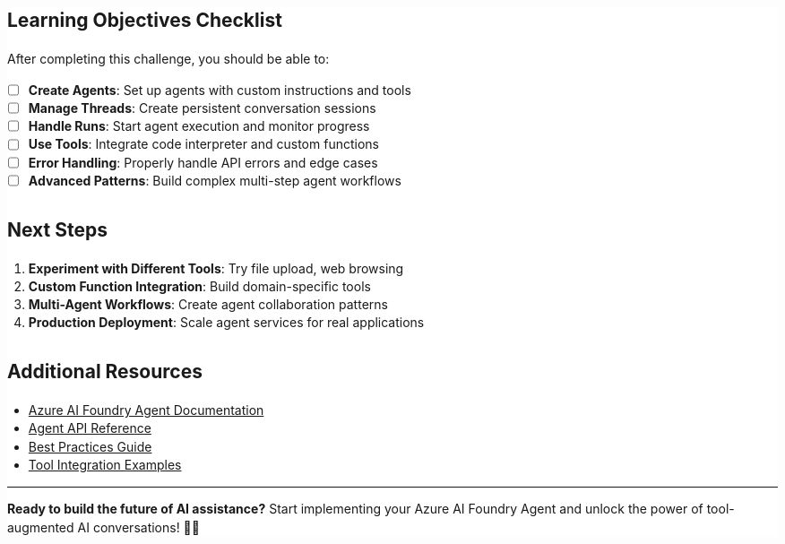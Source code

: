 ## Learning Objectives Checklist

After completing this challenge, you should be able to:

- [ ] **Create Agents**: Set up agents with custom instructions and tools
- [ ] **Manage Threads**: Create persistent conversation sessions  
- [ ] **Handle Runs**: Start agent execution and monitor progress
- [ ] **Use Tools**: Integrate code interpreter and custom functions
- [ ] **Error Handling**: Properly handle API errors and edge cases
- [ ] **Advanced Patterns**: Build complex multi-step agent workflows

## Next Steps

1. **Experiment with Different Tools**: Try file upload, web browsing
2. **Custom Function Integration**: Build domain-specific tools
3. **Multi-Agent Workflows**: Create agent collaboration patterns
4. **Production Deployment**: Scale agent services for real applications

## Additional Resources

- [Azure AI Foundry Agent Documentation](https://learn.microsoft.com/en-us/azure/ai-studio/how-to/agents)
- [Agent API Reference](https://learn.microsoft.com/en-us/rest/api/aiservices/agents)
- [Best Practices Guide](https://learn.microsoft.com/en-us/azure/ai-studio/concepts/agents)
- [Tool Integration Examples](https://github.com/Azure/azure-sdk-for-js/tree/main/sdk/ai/ai-agents)

---

**Ready to build the future of AI assistance?** Start implementing your Azure AI Foundry Agent and unlock the power of tool-augmented AI conversations! 🚀🤖

